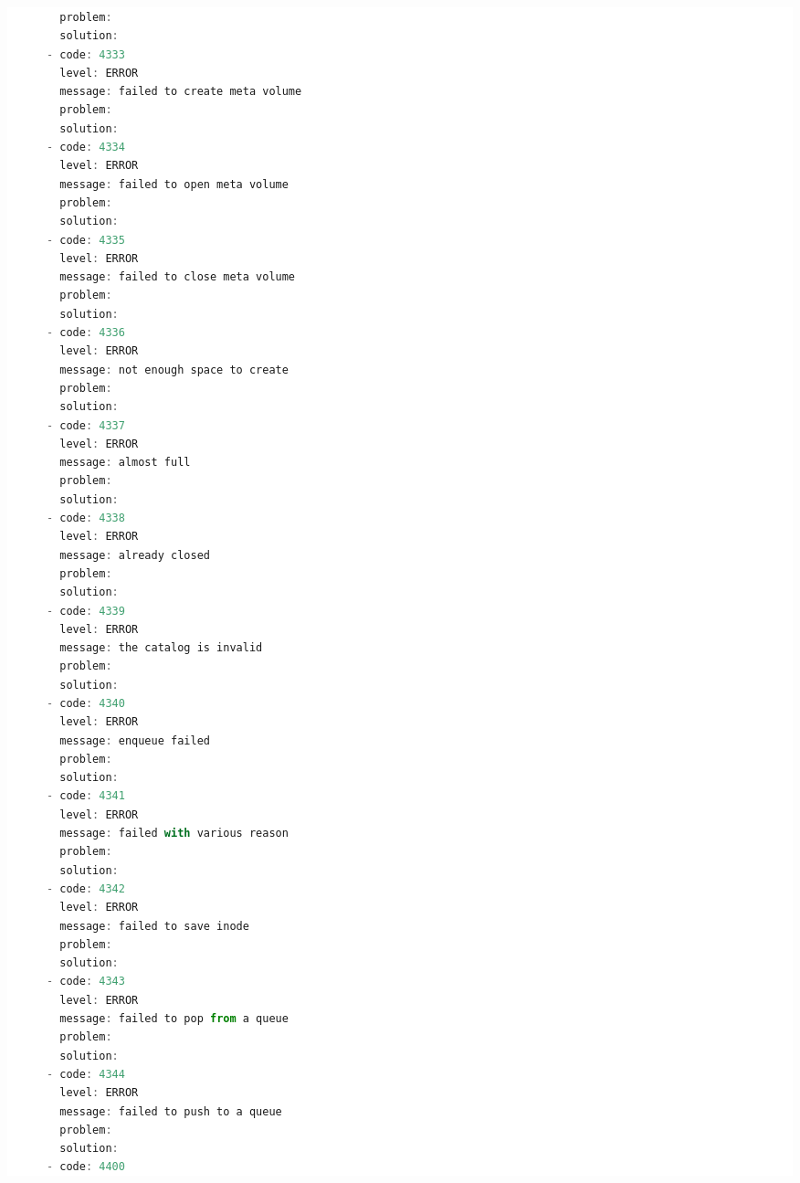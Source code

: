 ```js
        problem:
        solution:
      - code: 4333
        level: ERROR
        message: failed to create meta volume
        problem:
        solution:
      - code: 4334
        level: ERROR
        message: failed to open meta volume
        problem:
        solution:
      - code: 4335
        level: ERROR
        message: failed to close meta volume
        problem:
        solution:
      - code: 4336
        level: ERROR
        message: not enough space to create
        problem:
        solution:
      - code: 4337
        level: ERROR
        message: almost full
        problem:
        solution:
      - code: 4338
        level: ERROR
        message: already closed
        problem:
        solution:
      - code: 4339
        level: ERROR
        message: the catalog is invalid
        problem:
        solution:
      - code: 4340
        level: ERROR
        message: enqueue failed
        problem:
        solution:
      - code: 4341
        level: ERROR
        message: failed with various reason
        problem:
        solution:
      - code: 4342
        level: ERROR
        message: failed to save inode
        problem:
        solution:
      - code: 4343
        level: ERROR
        message: failed to pop from a queue
        problem:
        solution:
      - code: 4344
        level: ERROR
        message: failed to push to a queue
        problem:
        solution:
      - code: 4400
```
